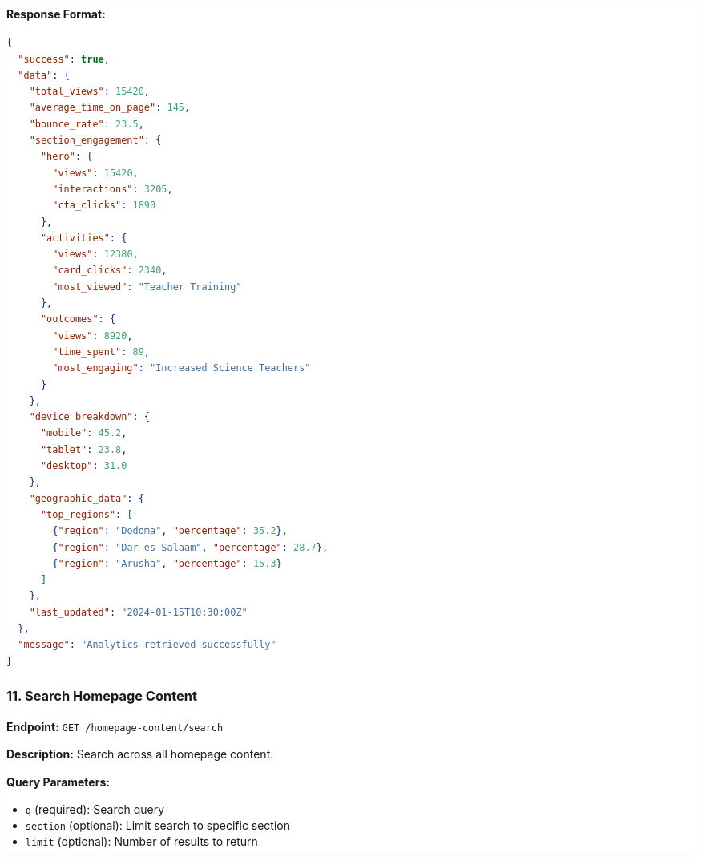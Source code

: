 **Response Format:**
```json
{
  "success": true,
  "data": {
    "total_views": 15420,
    "average_time_on_page": 145,
    "bounce_rate": 23.5,
    "section_engagement": {
      "hero": {
        "views": 15420,
        "interactions": 3205,
        "cta_clicks": 1890
      },
      "activities": {
        "views": 12380,
        "card_clicks": 2340,
        "most_viewed": "Teacher Training"
      },
      "outcomes": {
        "views": 8920,
        "time_spent": 89,
        "most_engaging": "Increased Science Teachers"
      }
    },
    "device_breakdown": {
      "mobile": 45.2,
      "tablet": 23.8,
      "desktop": 31.0
    },
    "geographic_data": {
      "top_regions": [
        {"region": "Dodoma", "percentage": 35.2},
        {"region": "Dar es Salaam", "percentage": 28.7},
        {"region": "Arusha", "percentage": 15.3}
      ]
    },
    "last_updated": "2024-01-15T10:30:00Z"
  },
  "message": "Analytics retrieved successfully"
}
```

### 11. Search Homepage Content
**Endpoint:** `GET /homepage-content/search`

**Description:** Search across all homepage content.

**Query Parameters:**
- `q` (required): Search query
- `section` (optional): Limit search to specific section
- `limit` (optional): Number of results to return

